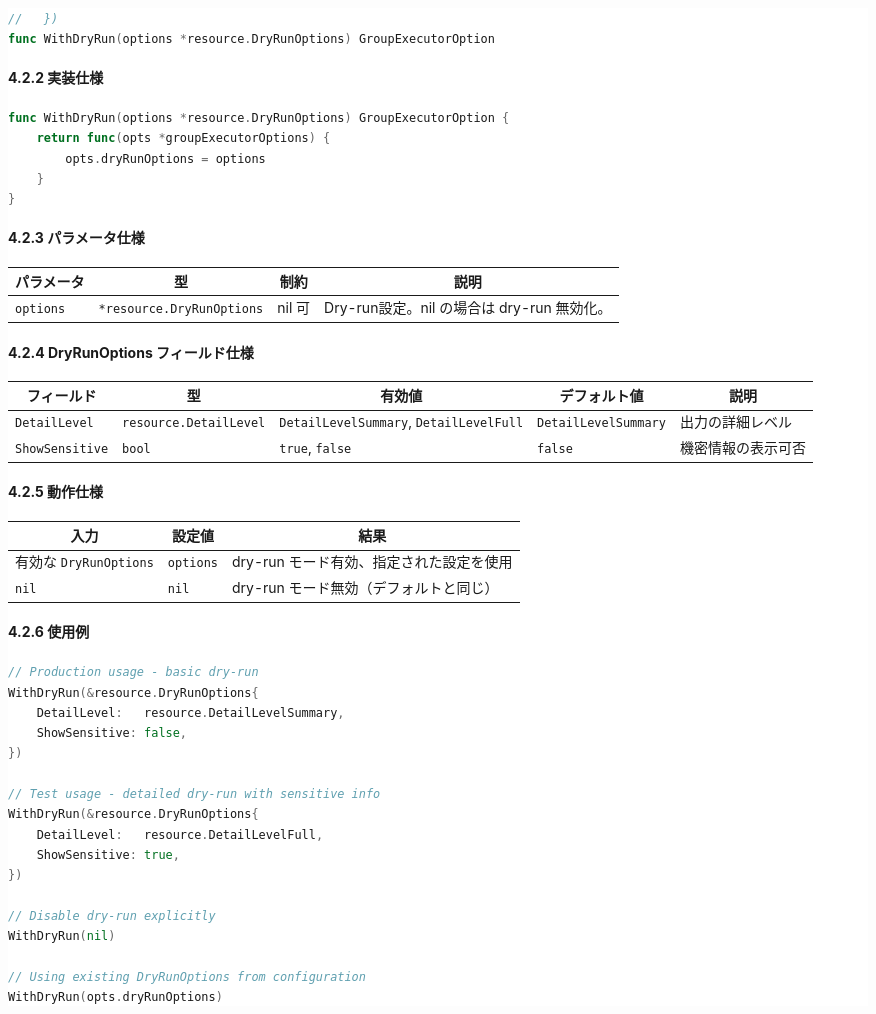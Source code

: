 ```go
//   })
func WithDryRun(options *resource.DryRunOptions) GroupExecutorOption
```

#### 4.2.2 実装仕様

```go
func WithDryRun(options *resource.DryRunOptions) GroupExecutorOption {
    return func(opts *groupExecutorOptions) {
        opts.dryRunOptions = options
    }
}
```

#### 4.2.3 パラメータ仕様

| パラメータ | 型 | 制約 | 説明 |
|------------|-----|------|------|
| `options` | `*resource.DryRunOptions` | nil 可 | Dry-run設定。nil の場合は dry-run 無効化。 |

#### 4.2.4 DryRunOptions フィールド仕様

| フィールド | 型 | 有効値 | デフォルト値 | 説明 |
|------------|-----|--------|--------------|------|
| `DetailLevel` | `resource.DetailLevel` | `DetailLevelSummary`, `DetailLevelFull` | `DetailLevelSummary` | 出力の詳細レベル |
| `ShowSensitive` | `bool` | `true`, `false` | `false` | 機密情報の表示可否 |

#### 4.2.5 動作仕様

| 入力 | 設定値 | 結果 |
|------|--------|------|
| 有効な `DryRunOptions` | `options` | dry-run モード有効、指定された設定を使用 |
| `nil` | `nil` | dry-run モード無効（デフォルトと同じ） |

#### 4.2.6 使用例

```go
// Production usage - basic dry-run
WithDryRun(&resource.DryRunOptions{
    DetailLevel:   resource.DetailLevelSummary,
    ShowSensitive: false,
})

// Test usage - detailed dry-run with sensitive info
WithDryRun(&resource.DryRunOptions{
    DetailLevel:   resource.DetailLevelFull,
    ShowSensitive: true,
})

// Disable dry-run explicitly
WithDryRun(nil)

// Using existing DryRunOptions from configuration
WithDryRun(opts.dryRunOptions)
```

